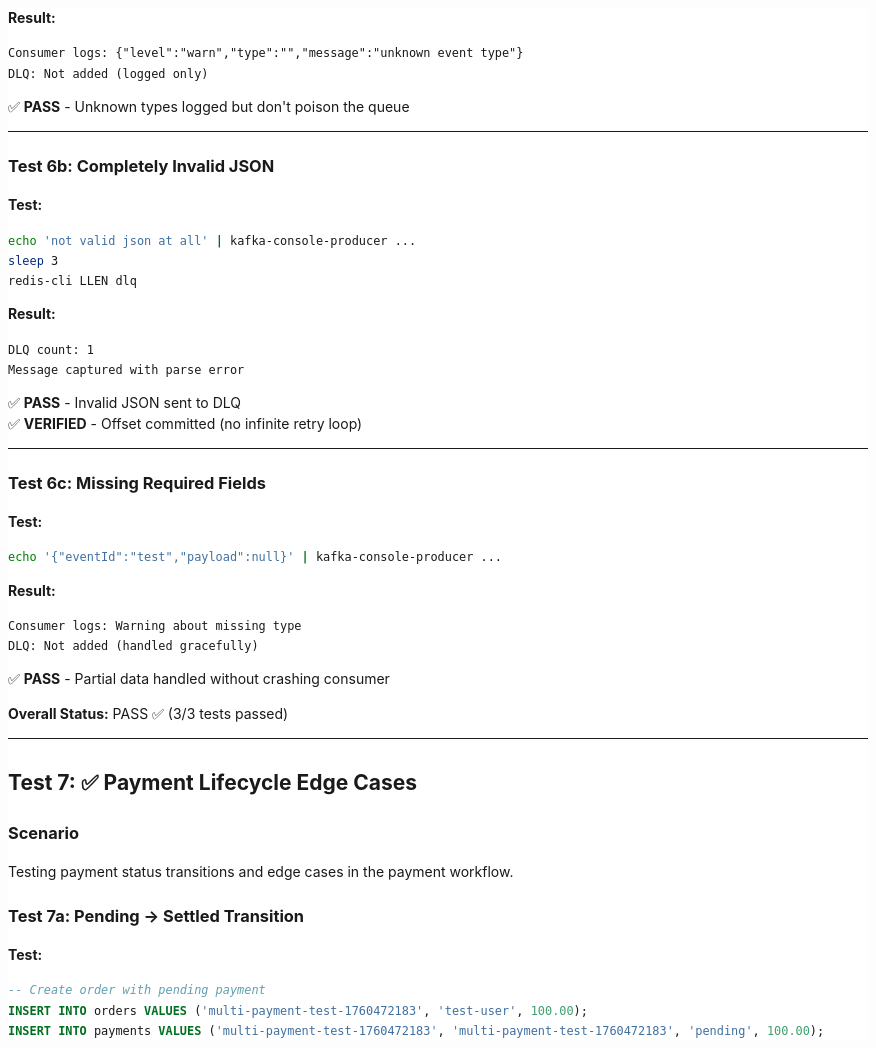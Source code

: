 **Result:**
```
Consumer logs: {"level":"warn","type":"","message":"unknown event type"}
DLQ: Not added (logged only)
```

✅ **PASS** - Unknown types logged but don't poison the queue

---

### Test 6b: Completely Invalid JSON
**Test:**
```bash
echo 'not valid json at all' | kafka-console-producer ...
sleep 3
redis-cli LLEN dlq
```

**Result:**
```
DLQ count: 1
Message captured with parse error
```

✅ **PASS** - Invalid JSON sent to DLQ  
✅ **VERIFIED** - Offset committed (no infinite retry loop)

---

### Test 6c: Missing Required Fields
**Test:**
```bash
echo '{"eventId":"test","payload":null}' | kafka-console-producer ...
```

**Result:**
```
Consumer logs: Warning about missing type
DLQ: Not added (handled gracefully)
```

✅ **PASS** - Partial data handled without crashing consumer

**Overall Status:** PASS ✅ (3/3 tests passed)

---

## Test 7: ✅ Payment Lifecycle Edge Cases

### Scenario
Testing payment status transitions and edge cases in the payment workflow.

### Test 7a: Pending → Settled Transition
**Test:**
```sql
-- Create order with pending payment
INSERT INTO orders VALUES ('multi-payment-test-1760472183', 'test-user', 100.00);
INSERT INTO payments VALUES ('multi-payment-test-1760472183', 'multi-payment-test-1760472183', 'pending', 100.00);
```
